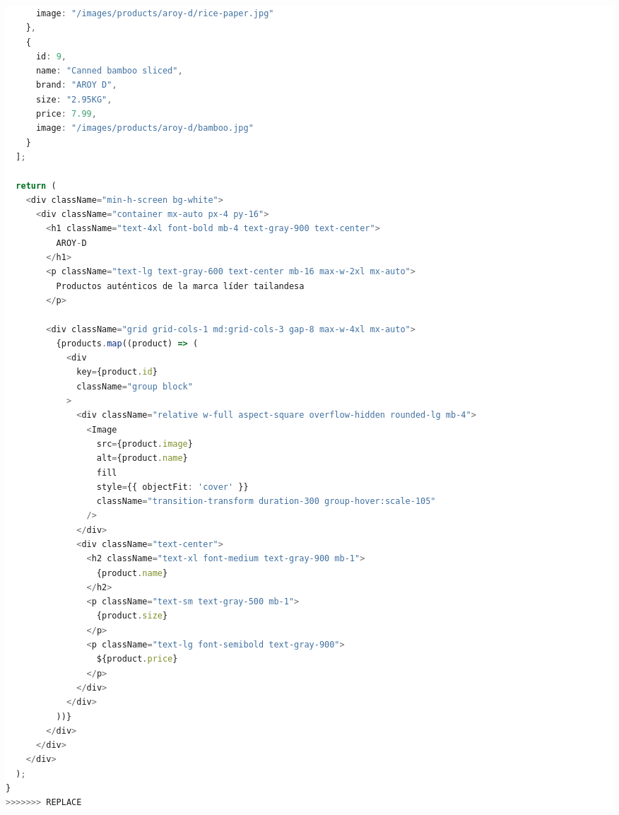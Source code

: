 ```typescript
      image: "/images/products/aroy-d/rice-paper.jpg"
    },
    {
      id: 9,
      name: "Canned bamboo sliced",
      brand: "AROY D",
      size: "2.95KG",
      price: 7.99,
      image: "/images/products/aroy-d/bamboo.jpg"
    }
  ];

  return (
    <div className="min-h-screen bg-white">
      <div className="container mx-auto px-4 py-16">
        <h1 className="text-4xl font-bold mb-4 text-gray-900 text-center">
          AROY-D
        </h1>
        <p className="text-lg text-gray-600 text-center mb-16 max-w-2xl mx-auto">
          Productos auténticos de la marca líder tailandesa
        </p>

        <div className="grid grid-cols-1 md:grid-cols-3 gap-8 max-w-4xl mx-auto">
          {products.map((product) => (
            <div
              key={product.id}
              className="group block"
            >
              <div className="relative w-full aspect-square overflow-hidden rounded-lg mb-4">
                <Image
                  src={product.image}
                  alt={product.name}
                  fill
                  style={{ objectFit: 'cover' }}
                  className="transition-transform duration-300 group-hover:scale-105"
                />
              </div>
              <div className="text-center">
                <h2 className="text-xl font-medium text-gray-900 mb-1">
                  {product.name}
                </h2>
                <p className="text-sm text-gray-500 mb-1">
                  {product.size}
                </p>
                <p className="text-lg font-semibold text-gray-900">
                  ${product.price}
                </p>
              </div>
            </div>
          ))}
        </div>
      </div>
    </div>
  );
}
>>>>>>> REPLACE
```
